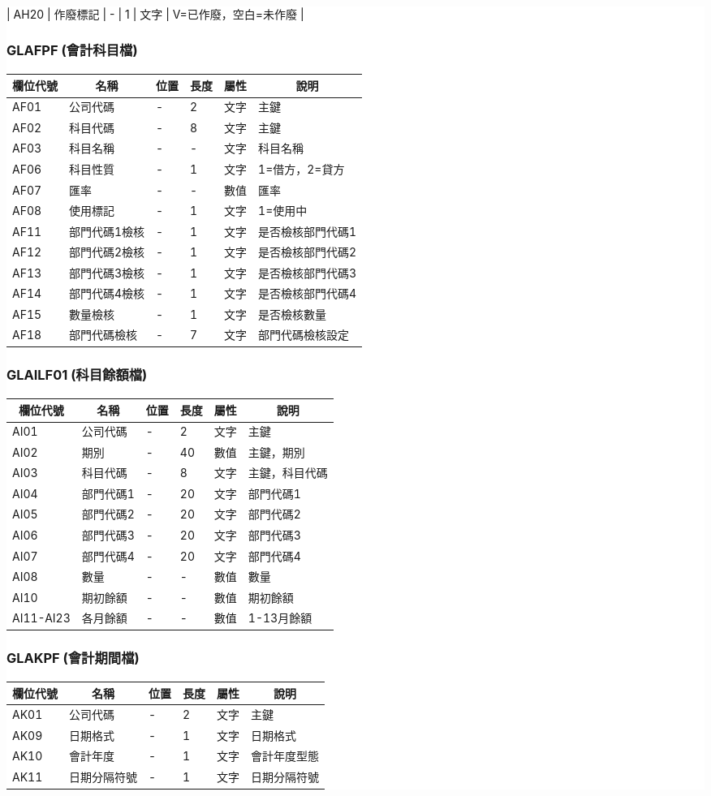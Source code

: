 | AH20 | 作廢標記 | - | 1 | 文字 | V=已作廢，空白=未作廢 |

### GLAFPF (會計科目檔)
| 欄位代號 | 名稱 | 位置 | 長度 | 屬性 | 說明 |
|---------|------|------|------|------|------|
| AF01 | 公司代碼 | - | 2 | 文字 | 主鍵 |
| AF02 | 科目代碼 | - | 8 | 文字 | 主鍵 |
| AF03 | 科目名稱 | - | - | 文字 | 科目名稱 |
| AF06 | 科目性質 | - | 1 | 文字 | 1=借方，2=貸方 |
| AF07 | 匯率 | - | - | 數值 | 匯率 |
| AF08 | 使用標記 | - | 1 | 文字 | 1=使用中 |
| AF11 | 部門代碼1檢核 | - | 1 | 文字 | 是否檢核部門代碼1 |
| AF12 | 部門代碼2檢核 | - | 1 | 文字 | 是否檢核部門代碼2 |
| AF13 | 部門代碼3檢核 | - | 1 | 文字 | 是否檢核部門代碼3 |
| AF14 | 部門代碼4檢核 | - | 1 | 文字 | 是否檢核部門代碼4 |
| AF15 | 數量檢核 | - | 1 | 文字 | 是否檢核數量 |
| AF18 | 部門代碼檢核 | - | 7 | 文字 | 部門代碼檢核設定 |

### GLAILF01 (科目餘額檔)
| 欄位代號 | 名稱 | 位置 | 長度 | 屬性 | 說明 |
|---------|------|------|------|------|------|
| AI01 | 公司代碼 | - | 2 | 文字 | 主鍵 |
| AI02 | 期別 | - | 40 | 數值 | 主鍵，期別 |
| AI03 | 科目代碼 | - | 8 | 文字 | 主鍵，科目代碼 |
| AI04 | 部門代碼1 | - | 20 | 文字 | 部門代碼1 |
| AI05 | 部門代碼2 | - | 20 | 文字 | 部門代碼2 |
| AI06 | 部門代碼3 | - | 20 | 文字 | 部門代碼3 |
| AI07 | 部門代碼4 | - | 20 | 文字 | 部門代碼4 |
| AI08 | 數量 | - | - | 數值 | 數量 |
| AI10 | 期初餘額 | - | - | 數值 | 期初餘額 |
| AI11-AI23 | 各月餘額 | - | - | 數值 | 1-13月餘額 |

### GLAKPF (會計期間檔)
| 欄位代號 | 名稱 | 位置 | 長度 | 屬性 | 說明 |
|---------|------|------|------|------|------|
| AK01 | 公司代碼 | - | 2 | 文字 | 主鍵 |
| AK09 | 日期格式 | - | 1 | 文字 | 日期格式 |
| AK10 | 會計年度 | - | 1 | 文字 | 會計年度型態 |
| AK11 | 日期分隔符號 | - | 1 | 文字 | 日期分隔符號 |
